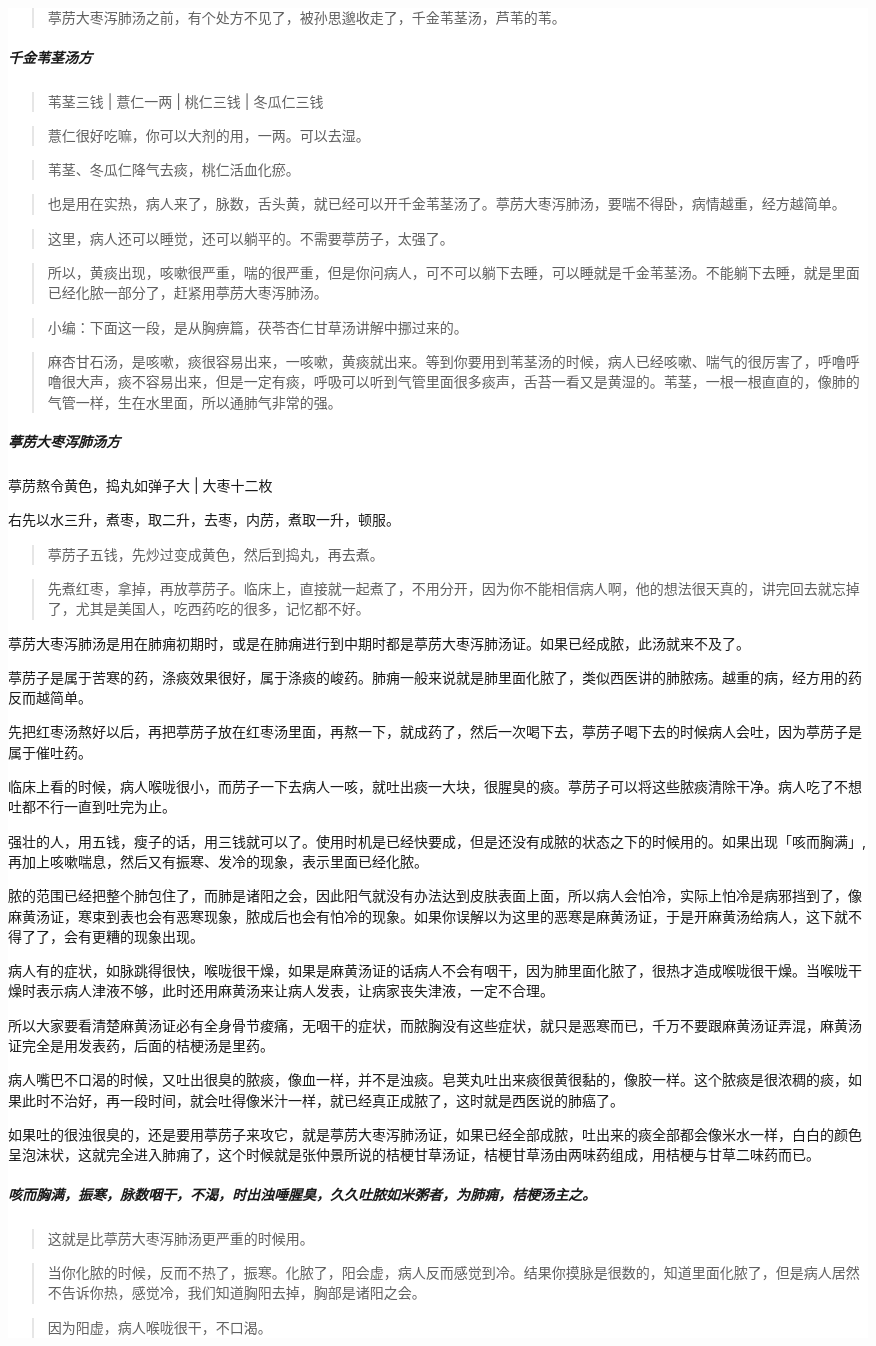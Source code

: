 > 葶苈大枣泻肺汤之前，有个处方不见了，被孙思邈收走了，千金苇茎汤，芦苇的苇。

##### 千金苇茎汤方

> 苇茎三钱 | 薏仁一两 | 桃仁三钱 | 冬瓜仁三钱

> 薏仁很好吃嘛，你可以大剂的用，一两。可以去湿。

> 苇茎、冬瓜仁降气去痰，桃仁活血化瘀。

> 也是用在实热，病人来了，脉数，舌头黄，就已经可以开千金苇茎汤了。葶苈大枣泻肺汤，要喘不得卧，病情越重，经方越简单。

> 这里，病人还可以睡觉，还可以躺平的。不需要葶苈子，太强了。

> 所以，黄痰出现，咳嗽很严重，喘的很严重，但是你问病人，可不可以躺下去睡，可以睡就是千金苇茎汤。不能躺下去睡，就是里面已经化脓一部分了，赶紧用葶苈大枣泻肺汤。

> 小编：下面这一段，是从胸痹篇，茯苓杏仁甘草汤讲解中挪过来的。

> 麻杏甘石汤，是咳嗽，痰很容易出来，一咳嗽，黄痰就出来。等到你要用到苇茎汤的时候，病人已经咳嗽、喘气的很厉害了，呼噜呼噜很大声，痰不容易出来，但是一定有痰，呼吸可以听到气管里面很多痰声，舌苔一看又是黄湿的。苇茎，一根一根直直的，像肺的气管一样，生在水里面，所以通肺气非常的强。

##### 葶苈大枣泻肺汤方

葶苈熬令黄色，捣丸如弹子大 | 大枣十二枚

右先以水三升，煮枣，取二升，去枣，内苈，煮取一升，顿服。

> 葶苈子五钱，先炒过变成黄色，然后到捣丸，再去煮。

> 先煮红枣，拿掉，再放葶苈子。临床上，直接就一起煮了，不用分开，因为你不能相信病人啊，他的想法很天真的，讲完回去就忘掉了，尤其是美国人，吃西药吃的很多，记忆都不好。

葶苈大枣泻肺汤是用在肺痈初期时，或是在肺痈进行到中期时都是葶苈大枣泻肺汤证。如果已经成脓，此汤就来不及了。

葶苈子是属于苦寒的药，涤痰效果很好，属于涤痰的峻药。肺痈一般来说就是肺里面化脓了，类似西医讲的肺脓疡。越重的病，经方用的药反而越简单。

先把红枣汤熬好以后，再把葶苈子放在红枣汤里面，再熬一下，就成药了，然后一次喝下去，葶苈子喝下去的时候病人会吐，因为葶苈子是属于催吐药。

临床上看的时候，病人喉咙很小，而苈子一下去病人一咳，就吐出痰一大块，很腥臭的痰。葶苈子可以将这些脓痰清除干净。病人吃了不想吐都不行一直到吐完为止。

强壮的人，用五钱，瘦子的话，用三钱就可以了。使用时机是已经快要成，但是还没有成脓的状态之下的时候用的。如果出现「咳而胸满」,再加上咳嗽喘息，然后又有振寒、发冷的现象，表示里面已经化脓。

脓的范围已经把整个肺包住了，而肺是诸阳之会，因此阳气就没有办法达到皮肤表面上面，所以病人会怕冷，实际上怕冷是病邪挡到了，像麻黄汤证，寒束到表也会有恶寒现象，脓成后也会有怕冷的现象。如果你误解以为这里的恶寒是麻黄汤证，于是开麻黄汤给病人，这下就不得了了，会有更糟的现象出现。

病人有的症状，如脉跳得很快，喉咙很干燥，如果是麻黄汤证的话病人不会有咽干，因为肺里面化脓了，很热才造成喉咙很干燥。当喉咙干燥时表示病人津液不够，此时还用麻黄汤来让病人发表，让病家丧失津液，一定不合理。

所以大家要看清楚麻黄汤证必有全身骨节痠痛，无咽干的症状，而脓胸没有这些症状，就只是恶寒而已，千万不要跟麻黄汤证弄混，麻黄汤证完全是用发表药，后面的桔梗汤是里药。

病人嘴巴不口渴的时候，又吐出很臭的脓痰，像血一样，并不是浊痰。皂荚丸吐出来痰很黄很黏的，像胶一样。这个脓痰是很浓稠的痰，如果此时不治好，再一段时间，就会吐得像米汁一样，就已经真正成脓了，这时就是西医说的肺癌了。

如果吐的很浊很臭的，还是要用葶苈子来攻它，就是葶苈大枣泻肺汤证，如果已经全部成脓，吐出来的痰全部都会像米水一样，白白的颜色呈泡沫状，这就完全进入肺痈了，这个时候就是张仲景所说的桔梗甘草汤证，桔梗甘草汤由两味药组成，用桔梗与甘草二味药而已。

##### 咳而胸满，振寒，脉数咽干，不渴，时出浊唾腥臭，久久吐脓如米粥者，为肺痈，桔梗汤主之。

> 这就是比葶苈大枣泻肺汤更严重的时候用。

> 当你化脓的时候，反而不热了，振寒。化脓了，阳会虚，病人反而感觉到冷。结果你摸脉是很数的，知道里面化脓了，但是病人居然不告诉你热，感觉冷，我们知道胸阳去掉，胸部是诸阳之会。

> 因为阳虚，病人喉咙很干，不口渴。
